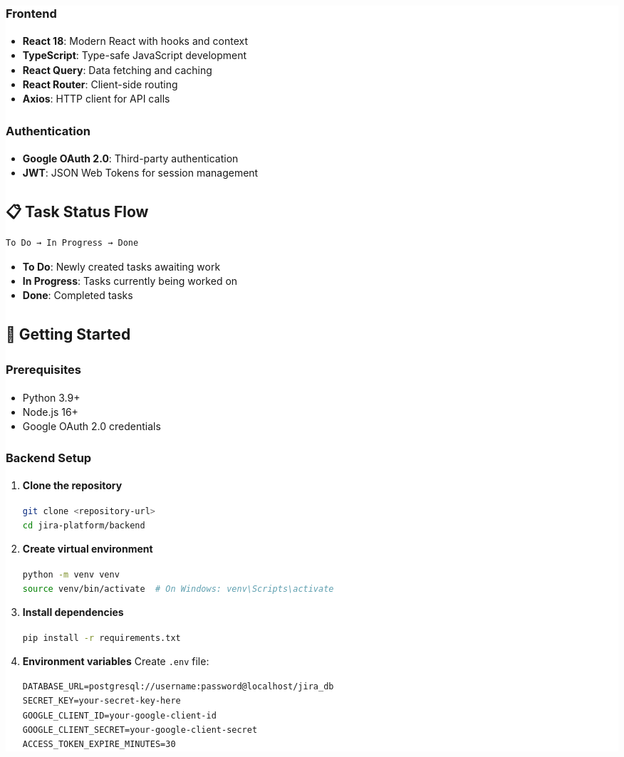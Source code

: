 ### Frontend
- **React 18**: Modern React with hooks and context
- **TypeScript**: Type-safe JavaScript development
- **React Query**: Data fetching and caching
- **React Router**: Client-side routing
- **Axios**: HTTP client for API calls

### Authentication
- **Google OAuth 2.0**: Third-party authentication
- **JWT**: JSON Web Tokens for session management

## 📋 Task Status Flow

```
To Do → In Progress → Done
```

- **To Do**: Newly created tasks awaiting work
- **In Progress**: Tasks currently being worked on
- **Done**: Completed tasks

## 🚦 Getting Started

### Prerequisites
- Python 3.9+
- Node.js 16+
- Google OAuth 2.0 credentials

### Backend Setup

1. **Clone the repository**
   ```bash
   git clone <repository-url>
   cd jira-platform/backend
   ```

2. **Create virtual environment**
   ```bash
   python -m venv venv
   source venv/bin/activate  # On Windows: venv\Scripts\activate
   ```

3. **Install dependencies**
   ```bash
   pip install -r requirements.txt
   ```

4. **Environment variables**
   Create `.env` file:
   ```env
   DATABASE_URL=postgresql://username:password@localhost/jira_db
   SECRET_KEY=your-secret-key-here
   GOOGLE_CLIENT_ID=your-google-client-id
   GOOGLE_CLIENT_SECRET=your-google-client-secret
   ACCESS_TOKEN_EXPIRE_MINUTES=30
   ```
